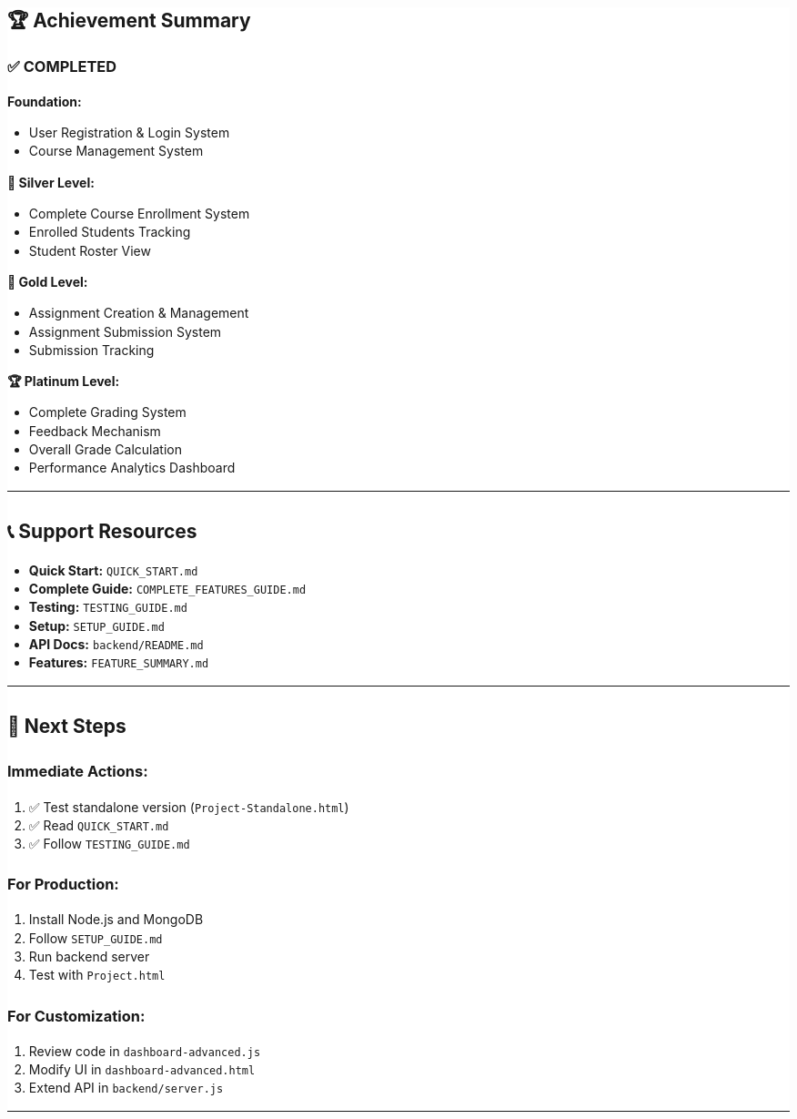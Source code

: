 
## 🏆 Achievement Summary

### ✅ COMPLETED

**Foundation:**
- User Registration & Login System
- Course Management System

**🥈 Silver Level:**
- Complete Course Enrollment System
- Enrolled Students Tracking
- Student Roster View

**🥇 Gold Level:**
- Assignment Creation & Management
- Assignment Submission System
- Submission Tracking

**🏆 Platinum Level:**
- Complete Grading System
- Feedback Mechanism
- Overall Grade Calculation
- Performance Analytics Dashboard

---

## 📞 Support Resources

- **Quick Start:** `QUICK_START.md`
- **Complete Guide:** `COMPLETE_FEATURES_GUIDE.md`
- **Testing:** `TESTING_GUIDE.md`
- **Setup:** `SETUP_GUIDE.md`
- **API Docs:** `backend/README.md`
- **Features:** `FEATURE_SUMMARY.md`

---

## 🎯 Next Steps

### Immediate Actions:
1. ✅ Test standalone version (`Project-Standalone.html`)
2. ✅ Read `QUICK_START.md`
3. ✅ Follow `TESTING_GUIDE.md`

### For Production:
1. Install Node.js and MongoDB
2. Follow `SETUP_GUIDE.md`
3. Run backend server
4. Test with `Project.html`

### For Customization:
1. Review code in `dashboard-advanced.js`
2. Modify UI in `dashboard-advanced.html`
3. Extend API in `backend/server.js`

---